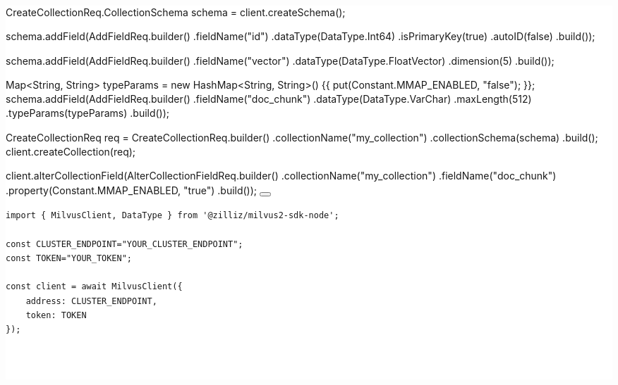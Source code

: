 CreateCollectionReq.<span class="hljs-type">CollectionSchema</span> <span class="hljs-variable">schema</span> <span class="hljs-operator">=</span> client.createSchema();

schema.addField(AddFieldReq.builder()
        .fieldName(<span class="hljs-string">&quot;id&quot;</span>)
        .dataType(DataType.Int64)
        .isPrimaryKey(<span class="hljs-literal">true</span>)
        .autoID(<span class="hljs-literal">false</span>)
        .build());

schema.addField(AddFieldReq.builder()
        .fieldName(<span class="hljs-string">&quot;vector&quot;</span>)
        .dataType(DataType.FloatVector)
        .dimension(<span class="hljs-number">5</span>)
        .build());

Map&lt;String, String&gt; typeParams = <span class="hljs-keyword">new</span> <span class="hljs-title class_">HashMap</span>&lt;String, String&gt;() {{
    put(Constant.MMAP_ENABLED, <span class="hljs-string">&quot;false&quot;</span>);
}};
schema.addField(AddFieldReq.builder()
        .fieldName(<span class="hljs-string">&quot;doc_chunk&quot;</span>)
        .dataType(DataType.VarChar)
        .maxLength(<span class="hljs-number">512</span>)
        .typeParams(typeParams)
        .build());

<span class="hljs-type">CreateCollectionReq</span> <span class="hljs-variable">req</span> <span class="hljs-operator">=</span> CreateCollectionReq.builder()
        .collectionName(<span class="hljs-string">&quot;my_collection&quot;</span>)
        .collectionSchema(schema)
        .build();
client.createCollection(req);

client.alterCollectionField(AlterCollectionFieldReq.builder()
        .collectionName(<span class="hljs-string">&quot;my_collection&quot;</span>)
        .fieldName(<span class="hljs-string">&quot;doc_chunk&quot;</span>)
        .property(Constant.MMAP_ENABLED, <span class="hljs-string">&quot;true&quot;</span>)
        .build());
<button class="copy-code-btn"></button></code></pre>
<pre><code translate="no" class="language-javascript"><span class="hljs-keyword">import</span> { <span class="hljs-title class_">MilvusClient</span>, <span class="hljs-title class_">DataType</span> } <span class="hljs-keyword">from</span> <span class="hljs-string">&#x27;@zilliz/milvus2-sdk-node&#x27;</span>;

<span class="hljs-keyword">const</span> <span class="hljs-variable constant_">CLUSTER_ENDPOINT</span>=<span class="hljs-string">&quot;YOUR_CLUSTER_ENDPOINT&quot;</span>;
<span class="hljs-keyword">const</span> <span class="hljs-variable constant_">TOKEN</span>=<span class="hljs-string">&quot;YOUR_TOKEN&quot;</span>;

<span class="hljs-keyword">const</span> client = <span class="hljs-keyword">await</span> <span class="hljs-title class_">MilvusClient</span>({
    <span class="hljs-attr">address</span>: <span class="hljs-variable constant_">CLUSTER_ENDPOINT</span>,
    <span class="hljs-attr">token</span>: <span class="hljs-variable constant_">TOKEN</span>
});
